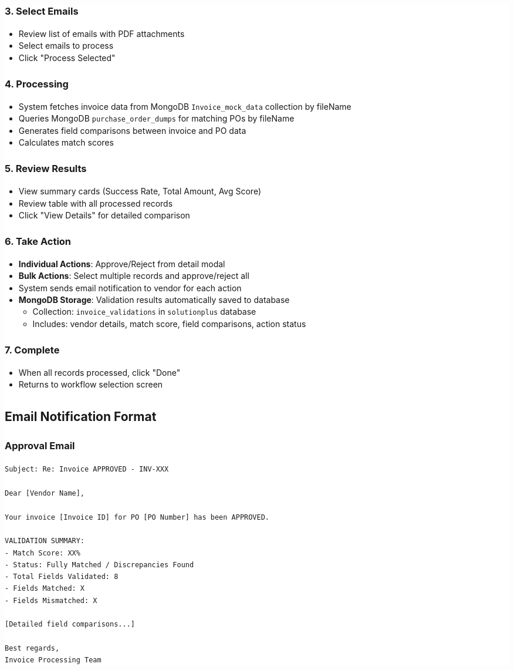 ### 3. Select Emails
- Review list of emails with PDF attachments
- Select emails to process
- Click "Process Selected"

### 4. Processing
- System fetches invoice data from MongoDB `Invoice_mock_data` collection by fileName
- Queries MongoDB `purchase_order_dumps` for matching POs by fileName
- Generates field comparisons between invoice and PO data
- Calculates match scores

### 5. Review Results
- View summary cards (Success Rate, Total Amount, Avg Score)
- Review table with all processed records
- Click "View Details" for detailed comparison

### 6. Take Action
- **Individual Actions**: Approve/Reject from detail modal
- **Bulk Actions**: Select multiple records and approve/reject all
- System sends email notification to vendor for each action
- **MongoDB Storage**: Validation results automatically saved to database
  - Collection: `invoice_validations` in `solutionplus` database
  - Includes: vendor details, match score, field comparisons, action status

### 7. Complete
- When all records processed, click "Done"
- Returns to workflow selection screen

## Email Notification Format

### Approval Email
```
Subject: Re: Invoice APPROVED - INV-XXX

Dear [Vendor Name],

Your invoice [Invoice ID] for PO [PO Number] has been APPROVED.

VALIDATION SUMMARY:
- Match Score: XX%
- Status: Fully Matched / Discrepancies Found
- Total Fields Validated: 8
- Fields Matched: X
- Fields Mismatched: X

[Detailed field comparisons...]

Best regards,
Invoice Processing Team
```
